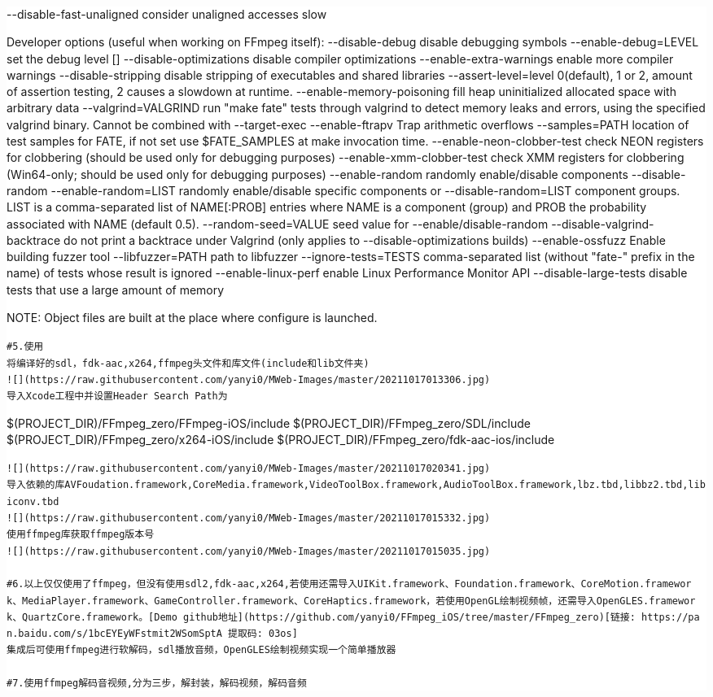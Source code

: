  --disable-fast-unaligned consider unaligned accesses slow

Developer options (useful when working on FFmpeg itself):
  --disable-debug          disable debugging symbols
  --enable-debug=LEVEL     set the debug level []
  --disable-optimizations  disable compiler optimizations
  --enable-extra-warnings  enable more compiler warnings
  --disable-stripping      disable stripping of executables and shared libraries
  --assert-level=level     0(default), 1 or 2, amount of assertion testing,
                           2 causes a slowdown at runtime.
  --enable-memory-poisoning fill heap uninitialized allocated space with arbitrary data
  --valgrind=VALGRIND      run "make fate" tests through valgrind to detect memory
                           leaks and errors, using the specified valgrind binary.
                           Cannot be combined with --target-exec
  --enable-ftrapv          Trap arithmetic overflows
  --samples=PATH           location of test samples for FATE, if not set use
                           $FATE_SAMPLES at make invocation time.
  --enable-neon-clobber-test check NEON registers for clobbering (should be
                           used only for debugging purposes)
  --enable-xmm-clobber-test check XMM registers for clobbering (Win64-only;
                           should be used only for debugging purposes)
  --enable-random          randomly enable/disable components
  --disable-random
  --enable-random=LIST     randomly enable/disable specific components or
  --disable-random=LIST    component groups. LIST is a comma-separated list
                           of NAME[:PROB] entries where NAME is a component
                           (group) and PROB the probability associated with
                           NAME (default 0.5).
  --random-seed=VALUE      seed value for --enable/disable-random
  --disable-valgrind-backtrace do not print a backtrace under Valgrind
                           (only applies to --disable-optimizations builds)
  --enable-ossfuzz         Enable building fuzzer tool
  --libfuzzer=PATH         path to libfuzzer
  --ignore-tests=TESTS     comma-separated list (without "fate-" prefix
                           in the name) of tests whose result is ignored
  --enable-linux-perf      enable Linux Performance Monitor API
  --disable-large-tests    disable tests that use a large amount of memory

NOTE: Object files are built at the place where configure is launched.
```
#5.使用
将编译好的sdl，fdk-aac,x264,ffmpeg头文件和库文件(include和lib文件夹)
![](https://raw.githubusercontent.com/yanyi0/MWeb-Images/master/20211017013306.jpg)
导入Xcode工程中并设置Header Search Path为
```
$(PROJECT_DIR)/FFmpeg_zero/FFmpeg-iOS/include
$(PROJECT_DIR)/FFmpeg_zero/SDL/include
$(PROJECT_DIR)/FFmpeg_zero/x264-iOS/include
$(PROJECT_DIR)/FFmpeg_zero/fdk-aac-ios/include
```
![](https://raw.githubusercontent.com/yanyi0/MWeb-Images/master/20211017020341.jpg)
导入依赖的库AVFoudation.framework,CoreMedia.framework,VideoToolBox.framework,AudioToolBox.framework,lbz.tbd,libbz2.tbd,libiconv.tbd
![](https://raw.githubusercontent.com/yanyi0/MWeb-Images/master/20211017015332.jpg)
使用ffmpeg库获取ffmpeg版本号
![](https://raw.githubusercontent.com/yanyi0/MWeb-Images/master/20211017015035.jpg)

#6.以上仅仅使用了ffmpeg，但没有使用sdl2,fdk-aac,x264,若使用还需导入UIKit.framework、Foundation.framework、CoreMotion.framework、MediaPlayer.framework、GameController.framework、CoreHaptics.framework，若使用OpenGL绘制视频帧，还需导入OpenGLES.framework、QuartzCore.framework。[Demo github地址](https://github.com/yanyi0/FFmpeg_iOS/tree/master/FFmpeg_zero)[链接: https://pan.baidu.com/s/1bcEYEyWFstmit2WSomSptA 提取码: 03os]
集成后可使用ffmpeg进行软解码，sdl播放音频，OpenGLES绘制视频实现一个简单播放器

#7.使用ffmpeg解码音视频,分为三步，解封装，解码视频，解码音频
```